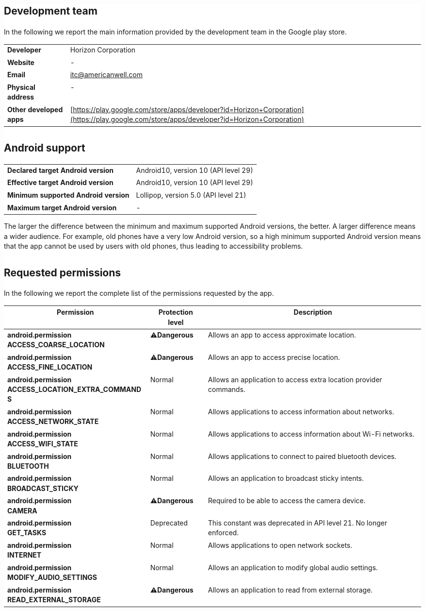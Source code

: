 
## Development team
In the following we report the main information provided by the development team in the Google play store.

| | |
|-------------------------|-------------------------|
| **Developer**  | Horizon Corporation |
| **Website**  | - |
| **Email** | itc@americanwell.com |
| **Physical address**  | - |
| **Other developed apps**  | [https://play.google.com/store/apps/developer?id=Horizon+Corporation](https://play.google.com/store/apps/developer?id=Horizon+Corporation) |

## Android support

| | |
|-------------------------|-------------------------|
| **Declared target Android version**  | Android10, version 10 (API level 29) |
| **Effective target Android version**  | Android10, version 10 (API level 29) |
| **Minimum supported Android version**  | Lollipop, version 5.0 (API level 21) |
| **Maximum target Android version**  | - |

The larger the difference between the minimum and maximum supported Android versions, the better. A larger difference means a wider audience. For example, old phones have a very low Android version, so a high minimum supported Android version means that the app cannot be used by users with old phones, thus leading to accessibility problems. 

## Requested permissions

In the following we report the complete list of the permissions requested by the app. 

| **Permission** | **Protection level** | **Description** | 
|-------------------------|-------------------------|-------------------------|
 **android.permission<br>ACCESS_COARSE_LOCATION** | :warning:**Dangerous** | Allows an app to access approximate location. 
 **android.permission<br>ACCESS_FINE_LOCATION** | :warning:**Dangerous** | Allows an app to access precise location. 
 **android.permission<br>ACCESS_LOCATION_EXTRA_COMMANDS** | Normal | Allows an application to access extra location provider commands. 
 **android.permission<br>ACCESS_NETWORK_STATE** | Normal | Allows applications to access information about networks. 
 **android.permission<br>ACCESS_WIFI_STATE** | Normal | Allows applications to access information about Wi-Fi networks. 
 **android.permission<br>BLUETOOTH** | Normal | Allows applications to connect to paired bluetooth devices. 
 **android.permission<br>BROADCAST_STICKY** | Normal | Allows an application to broadcast sticky intents. 
 **android.permission<br>CAMERA** | :warning:**Dangerous** | Required to be able to access the camera device. 
 **android.permission<br>GET_TASKS** | Deprecated | This constant was deprecated in API level 21. No longer enforced. 
 **android.permission<br>INTERNET** | Normal | Allows applications to open network sockets. 
 **android.permission<br>MODIFY_AUDIO_SETTINGS** | Normal | Allows an application to modify global audio settings. 
 **android.permission<br>READ_EXTERNAL_STORAGE** | :warning:**Dangerous** | Allows an application to read from external storage. 